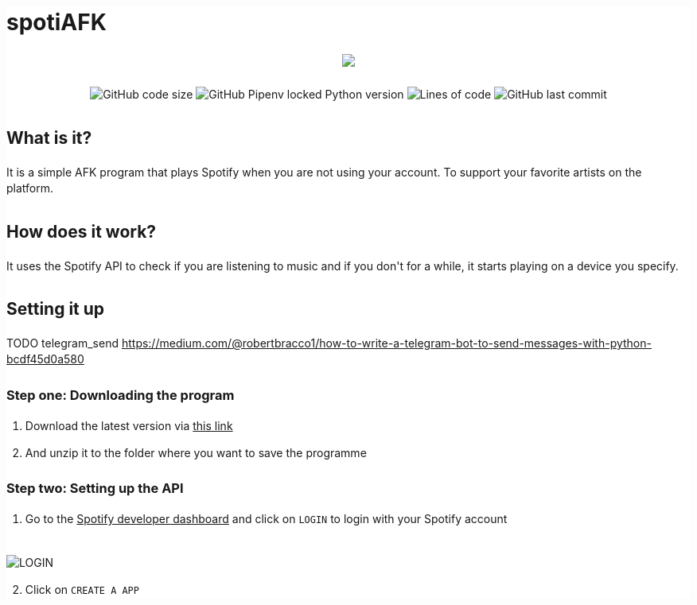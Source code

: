 # spotiAFK

<div align="center">
    <img width="80%" src="https://i.imgur.com/VTRXwHa.png">      
</div>

<br>

<div align="center">
    <img alt="GitHub code size" src="https://img.shields.io/github/languages/code-size/staninna/spotiAFK">
    <img alt="GitHub Pipenv locked Python version" src="https://img.shields.io/github/pipenv/locked/python-version/Staninna/spotiAFK">
    <img alt="Lines of code" src="https://img.shields.io/tokei/lines/github/Staninna/spotiAFK">
    <img alt="GitHub last commit" src="https://img.shields.io/github/last-commit/Staninna/spotiAFK">
</div>

## What is it?

It is a simple AFK program that plays Spotify when you are not using your account. To support your favorite artists on the platform.

## How does it work?

It uses the Spotify API to check if you are listening to music and if you don't for a while, it starts playing on a device you specify.

## Setting it up

TODO telegram_send https://medium.com/@robertbracco1/how-to-write-a-telegram-bot-to-send-messages-with-python-bcdf45d0a580

### Step one: Downloading the program

1. Download the latest version via [this link](https://github.com/Staninna/spotiAFK/releases/latest)

2. And unzip it to the folder where you want to save the programme

### Step two: Setting up the API

1. Go to the [Spotify developer dashboard](https://developer.spotify.com/dashboard/) and click on `LOGIN` to login with your Spotify account

<br>

<img alt="LOGIN" src="https://i.imgur.com/IbDnNl0.png">

<br>

2. Click on `CREATE A APP`
